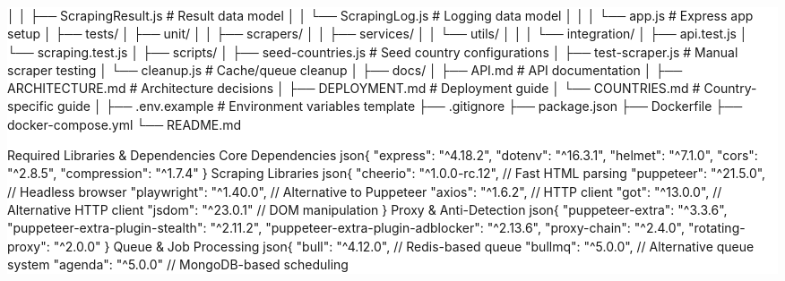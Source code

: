 │   │   ├── ScrapingResult.js        # Result data model
│   │   └── ScrapingLog.js           # Logging data model
│   │
│   └── app.js                       # Express app setup
│
├── tests/
│   ├── unit/
│   │   ├── scrapers/
│   │   ├── services/
│   │   └── utils/
│   │
│   └── integration/
│       ├── api.test.js
│       └── scraping.test.js
│
├── scripts/
│   ├── seed-countries.js            # Seed country configurations
│   ├── test-scraper.js              # Manual scraper testing
│   └── cleanup.js                   # Cache/queue cleanup
│
├── docs/
│   ├── API.md                       # API documentation
│   ├── ARCHITECTURE.md              # Architecture decisions
│   ├── DEPLOYMENT.md                # Deployment guide
│   └── COUNTRIES.md                 # Country-specific guide
│
├── .env.example                     # Environment variables template
├── .gitignore
├── package.json
├── Dockerfile
├── docker-compose.yml
└── README.md

Required Libraries & Dependencies
Core Dependencies
json{
  "express": "^4.18.2",
  "dotenv": "^16.3.1",
  "helmet": "^7.1.0",
  "cors": "^2.8.5",
  "compression": "^1.7.4"
}
Scraping Libraries
json{
  "cheerio": "^1.0.0-rc.12",          // Fast HTML parsing
  "puppeteer": "^21.5.0",              // Headless browser
  "playwright": "^1.40.0",             // Alternative to Puppeteer
  "axios": "^1.6.2",                   // HTTP client
  "got": "^13.0.0",                    // Alternative HTTP client
  "jsdom": "^23.0.1"                   // DOM manipulation
}
Proxy & Anti-Detection
json{
  "puppeteer-extra": "^3.3.6",
  "puppeteer-extra-plugin-stealth": "^2.11.2",
  "puppeteer-extra-plugin-adblocker": "^2.13.6",
  "proxy-chain": "^2.4.0",
  "rotating-proxy": "^2.0.0"
}
Queue & Job Processing
json{
  "bull": "^4.12.0",                   // Redis-based queue
  "bullmq": "^5.0.0",                  // Alternative queue system
  "agenda": "^5.0.0"                   // MongoDB-based scheduling